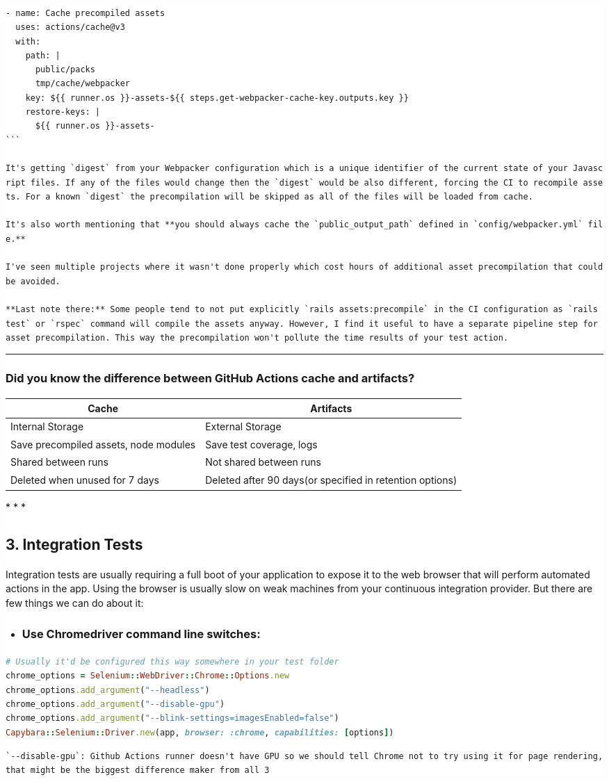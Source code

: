 	- name: Cache precompiled assets
	  uses: actions/cache@v3
	  with:
	    path: |
	      public/packs
	      tmp/cache/webpacker
	    key: ${{ runner.os }}-assets-${{ steps.get-webpacker-cache-key.outputs.key }}
	    restore-keys: |
	      ${{ runner.os }}-assets-
	```

	It's getting `digest` from your Webpacker configuration which is a unique identifier of the current state of your Javascript files. If any of the files would change then the `digest` would be also different, forcing the CI to recompile assets. For a known `digest` the precompilation will be skipped as all of the files will be loaded from cache.

	It's also worth mentioning that **you should always cache the `public_output_path` defined in `config/webpacker.yml` file.**

	I've seen multiple projects where it wasn't done properly which cost hours of additional asset precompilation that could be avoided.

	**Last note there:** Some people tend to not put explicitly `rails assets:precompile` in the CI configuration as `rails test` or `rspec` command will compile the assets anyway. However, I find it useful to have a separate pipeline step for asset precompilation. This way the precompilation won't pollute the time results of your test action.

* * *
<div class="centered" markdown="1">

### Did you know the difference between GitHub Actions cache and artifacts?

| **Cache**                                 | **Artifacts**                                                |
|---------------------------------------|----------------------------------------------------------|
| Internal Storage                      | External Storage                                         |
| Save precompiled assets, node modules | Save test coverage, logs                                 |
| Shared between runs                   | Not shared between runs                                  |
| Deleted when unused for 7 days        | Deleted after 90 days(or specified in retention options) |

</div>
* * *

## 3. Integration Tests

Integration tests are usually requiring a full boot of your application to expose it to the web browser that will perform automated actions in the app. Using the browser is usually slow on weak machines from your continuous integration provider. But there are few things we can do about it:

- ### Use Chromedriver command line switches:
```ruby
# Usually it'd be configured this way somewhere in your test folder
chrome_options = Selenium::WebDriver::Chrome::Options.new
chrome_options.add_argument("--headless")
chrome_options.add_argument("--disable-gpu")
chrome_options.add_argument("--blink-settings=imagesEnabled=false")
Capybara::Selenium::Driver.new(app, browser: :chrome, capabilities: [options])
```
	`--disable-gpu`: Github Actions runner doesn't have GPU so we should tell Chrome not to try using it for page rendering, that might be the biggest difference maker from all 3
